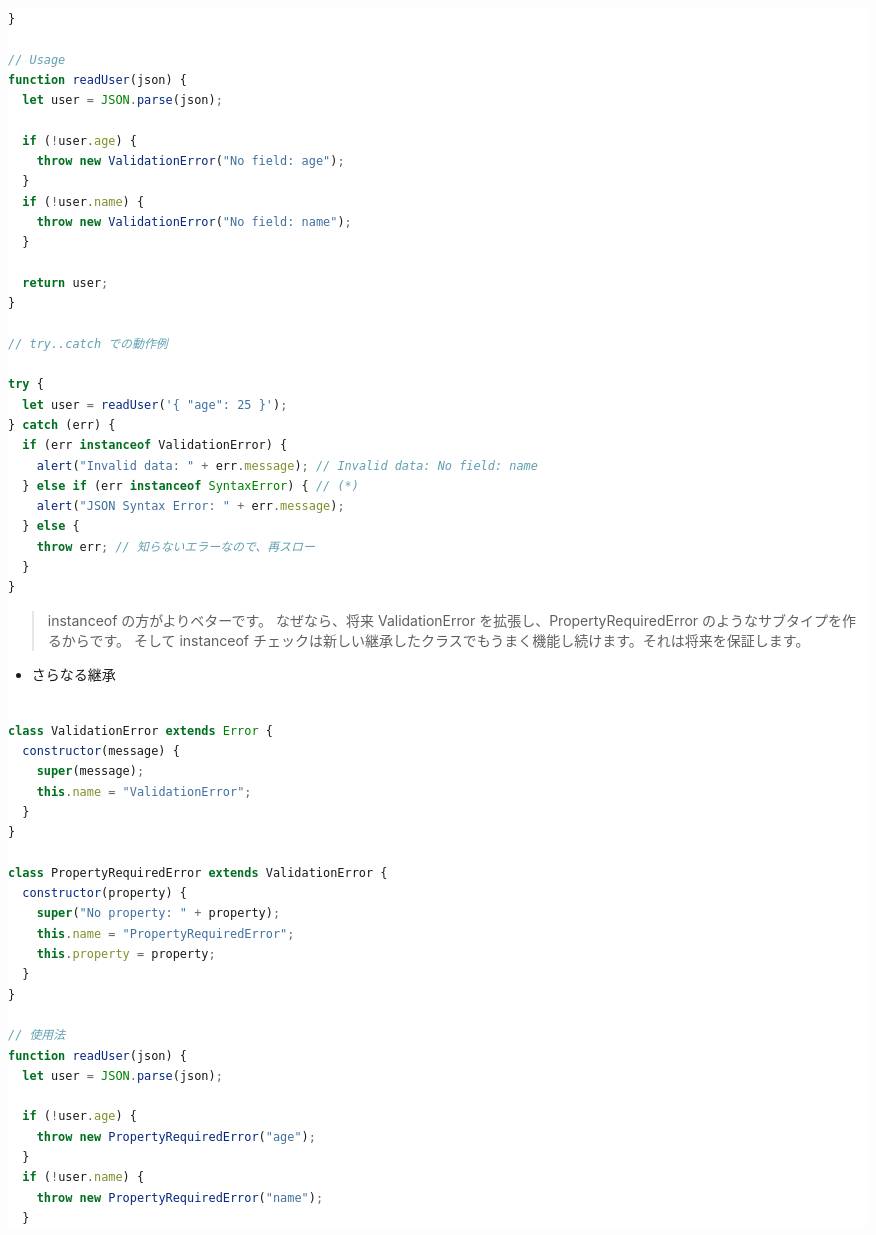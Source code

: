 ```JavaScript
}

// Usage
function readUser(json) {
  let user = JSON.parse(json);

  if (!user.age) {
    throw new ValidationError("No field: age");
  }
  if (!user.name) {
    throw new ValidationError("No field: name");
  }

  return user;
}

// try..catch での動作例

try {
  let user = readUser('{ "age": 25 }');
} catch (err) {
  if (err instanceof ValidationError) {
    alert("Invalid data: " + err.message); // Invalid data: No field: name
  } else if (err instanceof SyntaxError) { // (*)
    alert("JSON Syntax Error: " + err.message);
  } else {
    throw err; // 知らないエラーなので、再スロー
  }
}
```

> instanceof の方がよりベターです。
> なぜなら、将来 ValidationError を拡張し、PropertyRequiredError のようなサブタイプを作るからです。
> そして instanceof チェックは新しい継承したクラスでもうまく機能し続けます。それは将来を保証します。

-   さらなる継承

```JavaScript

class ValidationError extends Error {
  constructor(message) {
    super(message);
    this.name = "ValidationError";
  }
}

class PropertyRequiredError extends ValidationError {
  constructor(property) {
    super("No property: " + property);
    this.name = "PropertyRequiredError";
    this.property = property;
  }
}

// 使用法
function readUser(json) {
  let user = JSON.parse(json);

  if (!user.age) {
    throw new PropertyRequiredError("age");
  }
  if (!user.name) {
    throw new PropertyRequiredError("name");
  }
```
